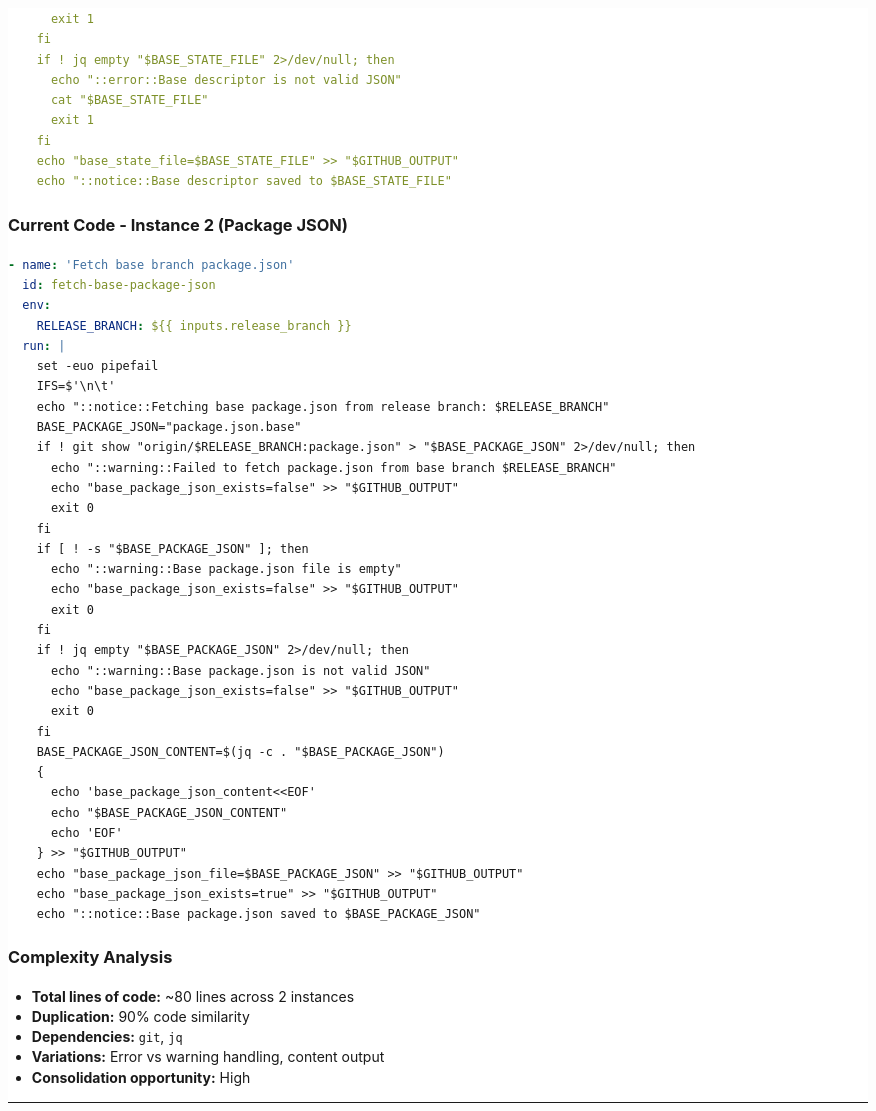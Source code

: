 ```yaml
      exit 1
    fi
    if ! jq empty "$BASE_STATE_FILE" 2>/dev/null; then
      echo "::error::Base descriptor is not valid JSON"
      cat "$BASE_STATE_FILE"
      exit 1
    fi
    echo "base_state_file=$BASE_STATE_FILE" >> "$GITHUB_OUTPUT"
    echo "::notice::Base descriptor saved to $BASE_STATE_FILE"
```

### Current Code - Instance 2 (Package JSON)

```yaml
- name: 'Fetch base branch package.json'
  id: fetch-base-package-json
  env:
    RELEASE_BRANCH: ${{ inputs.release_branch }}
  run: |
    set -euo pipefail
    IFS=$'\n\t'
    echo "::notice::Fetching base package.json from release branch: $RELEASE_BRANCH"
    BASE_PACKAGE_JSON="package.json.base"
    if ! git show "origin/$RELEASE_BRANCH:package.json" > "$BASE_PACKAGE_JSON" 2>/dev/null; then
      echo "::warning::Failed to fetch package.json from base branch $RELEASE_BRANCH"
      echo "base_package_json_exists=false" >> "$GITHUB_OUTPUT"
      exit 0
    fi
    if [ ! -s "$BASE_PACKAGE_JSON" ]; then
      echo "::warning::Base package.json file is empty"
      echo "base_package_json_exists=false" >> "$GITHUB_OUTPUT"
      exit 0
    fi
    if ! jq empty "$BASE_PACKAGE_JSON" 2>/dev/null; then
      echo "::warning::Base package.json is not valid JSON"
      echo "base_package_json_exists=false" >> "$GITHUB_OUTPUT"
      exit 0
    fi
    BASE_PACKAGE_JSON_CONTENT=$(jq -c . "$BASE_PACKAGE_JSON")
    {
      echo 'base_package_json_content<<EOF'
      echo "$BASE_PACKAGE_JSON_CONTENT"
      echo 'EOF'
    } >> "$GITHUB_OUTPUT"
    echo "base_package_json_file=$BASE_PACKAGE_JSON" >> "$GITHUB_OUTPUT"
    echo "base_package_json_exists=true" >> "$GITHUB_OUTPUT"
    echo "::notice::Base package.json saved to $BASE_PACKAGE_JSON"
```

### Complexity Analysis
- **Total lines of code:** ~80 lines across 2 instances
- **Duplication:** 90% code similarity
- **Dependencies:** `git`, `jq`
- **Variations:** Error vs warning handling, content output
- **Consolidation opportunity:** High

---